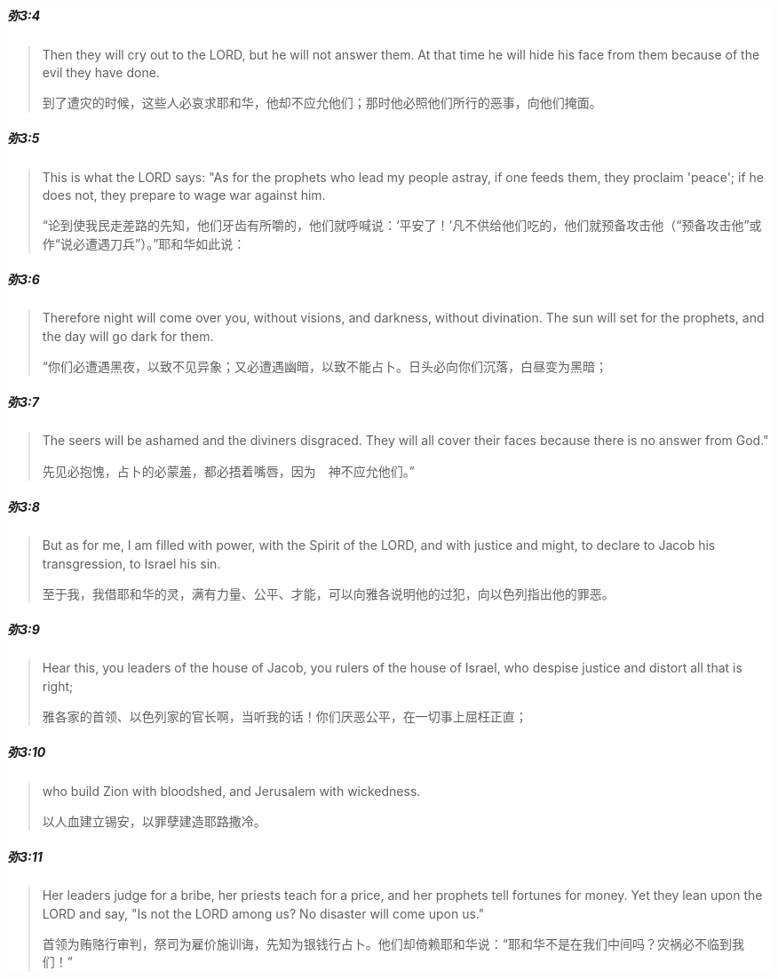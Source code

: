 
##### 弥3:4
> Then they will cry out to the LORD, but he will not answer them. At that time he will hide his face from them because of the evil they have done.
>
> 到了遭灾的时候，这些人必哀求耶和华，他却不应允他们；那时他必照他们所行的恶事，向他们掩面。


##### 弥3:5
> This is what the LORD says: "As for the prophets who lead my people astray, if one feeds them, they proclaim 'peace'; if he does not, they prepare to wage war against him.
>
> “论到使我民走差路的先知，他们牙齿有所嚼的，他们就呼喊说：‘平安了！’凡不供给他们吃的，他们就预备攻击他（“预备攻击他”或作“说必遭遇刀兵”）。”耶和华如此说：


##### 弥3:6
> Therefore night will come over you, without visions, and darkness, without divination. The sun will set for the prophets, and the day will go dark for them.
>
> “你们必遭遇黑夜，以致不见异象；又必遭遇幽暗，以致不能占卜。日头必向你们沉落，白昼变为黑暗；


##### 弥3:7
> The seers will be ashamed and the diviners disgraced. They will all cover their faces because there is no answer from God."
>
> 先见必抱愧，占卜的必蒙羞，都必捂着嘴唇，因为　神不应允他们。”


##### 弥3:8
> But as for me, I am filled with power, with the Spirit of the LORD, and with justice and might, to declare to Jacob his transgression, to Israel his sin.
>
> 至于我，我借耶和华的灵，满有力量、公平、才能，可以向雅各说明他的过犯，向以色列指出他的罪恶。


##### 弥3:9
> Hear this, you leaders of the house of Jacob, you rulers of the house of Israel, who despise justice and distort all that is right;
>
> 雅各家的首领、以色列家的官长啊，当听我的话！你们厌恶公平，在一切事上屈枉正直；


##### 弥3:10
> who build Zion with bloodshed, and Jerusalem with wickedness.
>
> 以人血建立锡安，以罪孽建造耶路撒冷。


##### 弥3:11
> Her leaders judge for a bribe, her priests teach for a price, and her prophets tell fortunes for money. Yet they lean upon the LORD and say, "Is not the LORD among us? No disaster will come upon us."
>
> 首领为贿赂行审判，祭司为雇价施训诲，先知为银钱行占卜。他们却倚赖耶和华说：“耶和华不是在我们中间吗？灾祸必不临到我们！”
